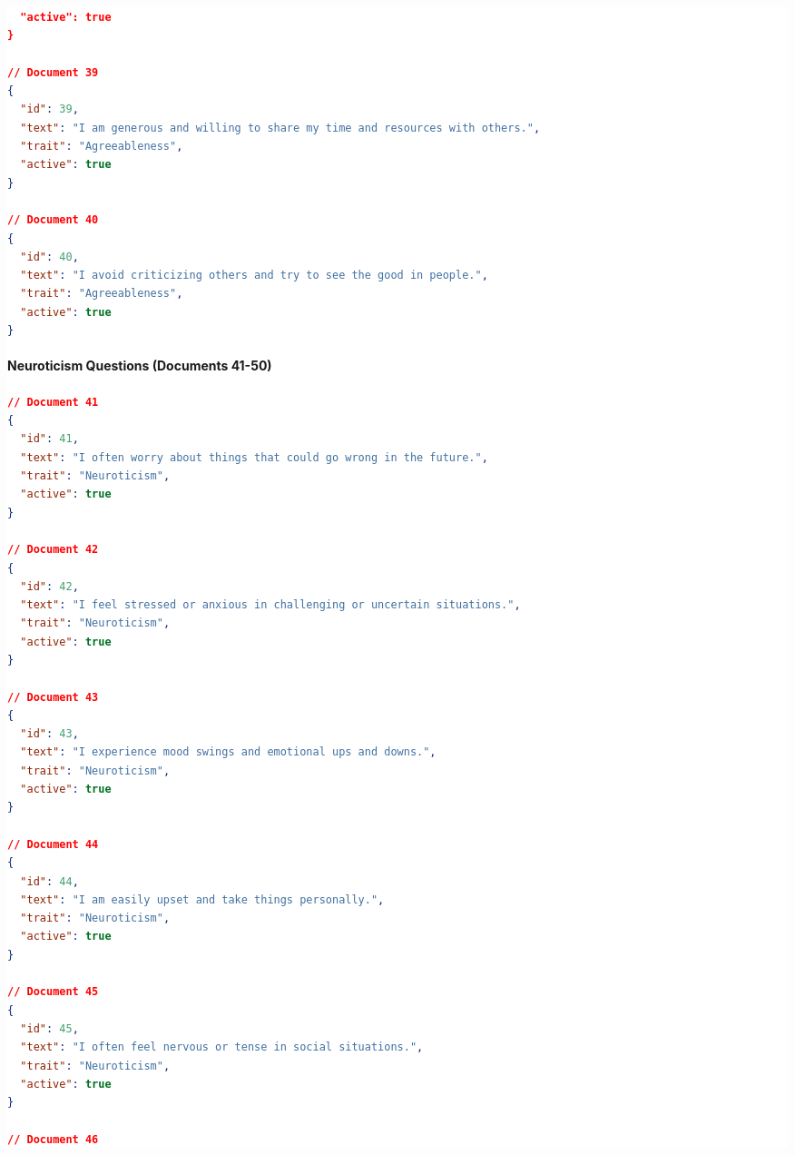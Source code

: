 ```json
  "active": true
}

// Document 39
{
  "id": 39,
  "text": "I am generous and willing to share my time and resources with others.",
  "trait": "Agreeableness",
  "active": true
}

// Document 40
{
  "id": 40,
  "text": "I avoid criticizing others and try to see the good in people.",
  "trait": "Agreeableness",
  "active": true
}
```

#### **Neuroticism Questions (Documents 41-50)**
```json
// Document 41
{
  "id": 41,
  "text": "I often worry about things that could go wrong in the future.",
  "trait": "Neuroticism",
  "active": true
}

// Document 42
{
  "id": 42,
  "text": "I feel stressed or anxious in challenging or uncertain situations.",
  "trait": "Neuroticism",
  "active": true
}

// Document 43
{
  "id": 43,
  "text": "I experience mood swings and emotional ups and downs.",
  "trait": "Neuroticism",
  "active": true
}

// Document 44
{
  "id": 44,
  "text": "I am easily upset and take things personally.",
  "trait": "Neuroticism",
  "active": true
}

// Document 45
{
  "id": 45,
  "text": "I often feel nervous or tense in social situations.",
  "trait": "Neuroticism",
  "active": true
}

// Document 46
```